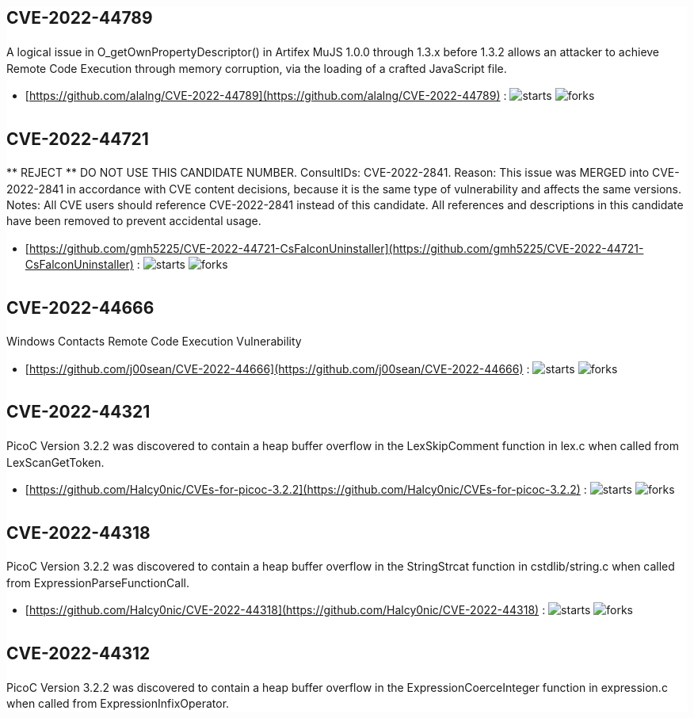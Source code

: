 ## CVE-2022-44789
 A logical issue in O_getOwnPropertyDescriptor() in Artifex MuJS 1.0.0 through 1.3.x before 1.3.2 allows an attacker to achieve Remote Code Execution through memory corruption, via the loading of a crafted JavaScript file.



- [https://github.com/alalng/CVE-2022-44789](https://github.com/alalng/CVE-2022-44789) :  ![starts](https://img.shields.io/github/stars/alalng/CVE-2022-44789.svg) ![forks](https://img.shields.io/github/forks/alalng/CVE-2022-44789.svg)

## CVE-2022-44721
 ** REJECT ** DO NOT USE THIS CANDIDATE NUMBER. ConsultIDs: CVE-2022-2841. Reason: This issue was MERGED into CVE-2022-2841 in accordance with CVE content decisions, because it is the same type of vulnerability and affects the same versions. Notes: All CVE users should reference CVE-2022-2841 instead of this candidate. All references and descriptions in this candidate have been removed to prevent accidental usage.



- [https://github.com/gmh5225/CVE-2022-44721-CsFalconUninstaller](https://github.com/gmh5225/CVE-2022-44721-CsFalconUninstaller) :  ![starts](https://img.shields.io/github/stars/gmh5225/CVE-2022-44721-CsFalconUninstaller.svg) ![forks](https://img.shields.io/github/forks/gmh5225/CVE-2022-44721-CsFalconUninstaller.svg)

## CVE-2022-44666
 Windows Contacts Remote Code Execution Vulnerability



- [https://github.com/j00sean/CVE-2022-44666](https://github.com/j00sean/CVE-2022-44666) :  ![starts](https://img.shields.io/github/stars/j00sean/CVE-2022-44666.svg) ![forks](https://img.shields.io/github/forks/j00sean/CVE-2022-44666.svg)

## CVE-2022-44321
 PicoC Version 3.2.2 was discovered to contain a heap buffer overflow in the LexSkipComment function in lex.c when called from LexScanGetToken.



- [https://github.com/Halcy0nic/CVEs-for-picoc-3.2.2](https://github.com/Halcy0nic/CVEs-for-picoc-3.2.2) :  ![starts](https://img.shields.io/github/stars/Halcy0nic/CVEs-for-picoc-3.2.2.svg) ![forks](https://img.shields.io/github/forks/Halcy0nic/CVEs-for-picoc-3.2.2.svg)

## CVE-2022-44318
 PicoC Version 3.2.2 was discovered to contain a heap buffer overflow in the StringStrcat function in cstdlib/string.c when called from ExpressionParseFunctionCall.



- [https://github.com/Halcy0nic/CVE-2022-44318](https://github.com/Halcy0nic/CVE-2022-44318) :  ![starts](https://img.shields.io/github/stars/Halcy0nic/CVE-2022-44318.svg) ![forks](https://img.shields.io/github/forks/Halcy0nic/CVE-2022-44318.svg)

## CVE-2022-44312
 PicoC Version 3.2.2 was discovered to contain a heap buffer overflow in the ExpressionCoerceInteger function in expression.c when called from ExpressionInfixOperator.
